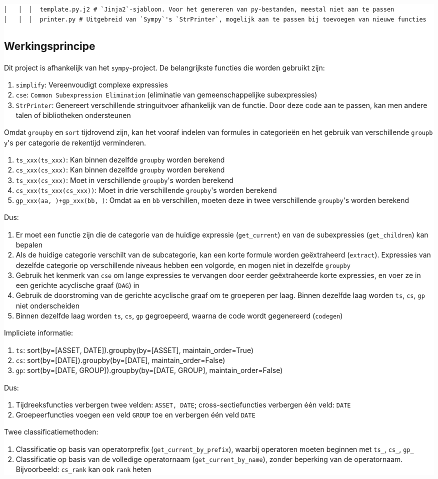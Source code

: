 ```commandline
│   │  │  template.py.j2 # `Jinja2`-sjabloon. Voor het genereren van py-bestanden, meestal niet aan te passen
│   │  │  printer.py # Uitgebreid van `Sympy`'s `StrPrinter`, mogelijk aan te passen bij toevoegen van nieuwe functies
```

## Werkingsprincipe

Dit project is afhankelijk van het `sympy`-project. De belangrijkste functies die worden gebruikt zijn:

1. `simplify`: Vereenvoudigt complexe expressies
2. `cse`: `Common Subexpression Elimination` (eliminatie van gemeenschappelijke subexpressies)
3. `StrPrinter`: Genereert verschillende stringuitvoer afhankelijk van de functie. Door deze code aan te passen, kan men andere talen of bibliotheken ondersteunen

Omdat `groupby` en `sort` tijdrovend zijn, kan het vooraf indelen van formules in categorieën en het gebruik van verschillende `groupby`'s per categorie de rekentijd verminderen.

1. `ts_xxx(ts_xxx)`: Kan binnen dezelfde `groupby` worden berekend
2. `cs_xxx(cs_xxx)`: Kan binnen dezelfde `groupby` worden berekend
3. `ts_xxx(cs_xxx)`: Moet in verschillende `groupby`'s worden berekend
4. `cs_xxx(ts_xxx(cs_xxx))`: Moet in drie verschillende `groupby`'s worden berekend
5. `gp_xxx(aa, )+gp_xxx(bb, )`: Omdat `aa` en `bb` verschillen, moeten deze in twee verschillende `groupby`'s worden berekend

Dus:

1. Er moet een functie zijn die de categorie van de huidige expressie (`get_current`) en van de subexpressies (`get_children`) kan bepalen
2. Als de huidige categorie verschilt van de subcategorie, kan een korte formule worden geëxtraheerd (`extract`). Expressies van dezelfde categorie op verschillende niveaus hebben een volgorde, en mogen niet in dezelfde `groupby`
3. Gebruik het kenmerk van `cse` om lange expressies te vervangen door eerder geëxtraheerde korte expressies, en voer ze in een gerichte acyclische graaf (`DAG`) in
4. Gebruik de doorstroming van de gerichte acyclische graaf om te groeperen per laag. Binnen dezelfde laag worden `ts`, `cs`, `gp` niet onderscheiden
5. Binnen dezelfde laag worden `ts`, `cs`, `gp` gegroepeerd, waarna de code wordt gegenereerd (`codegen`)

Impliciete informatie:

1. `ts`: sort(by=[ASSET, DATE]).groupby(by=[ASSET], maintain_order=True)
2. `cs`: sort(by=[DATE]).groupby(by=[DATE], maintain_order=False)
3. `gp`: sort(by=[DATE, GROUP]).groupby(by=[DATE, GROUP], maintain_order=False)

Dus:

1. Tijdreeksfuncties verbergen twee velden: `ASSET, DATE`; cross-sectiefuncties verbergen één veld: `DATE`
2. Groepeerfuncties voegen een veld `GROUP` toe en verbergen één veld `DATE`

Twee classificatiemethoden:

1. Classificatie op basis van operatorprefix (`get_current_by_prefix`), waarbij operatoren moeten beginnen met `ts_`, `cs_`, `gp_`
2. Classificatie op basis van de volledige operatornaam (`get_current_by_name`), zonder beperking van de operatornaam. Bijvoorbeeld: `cs_rank` kan ook `rank` heten
